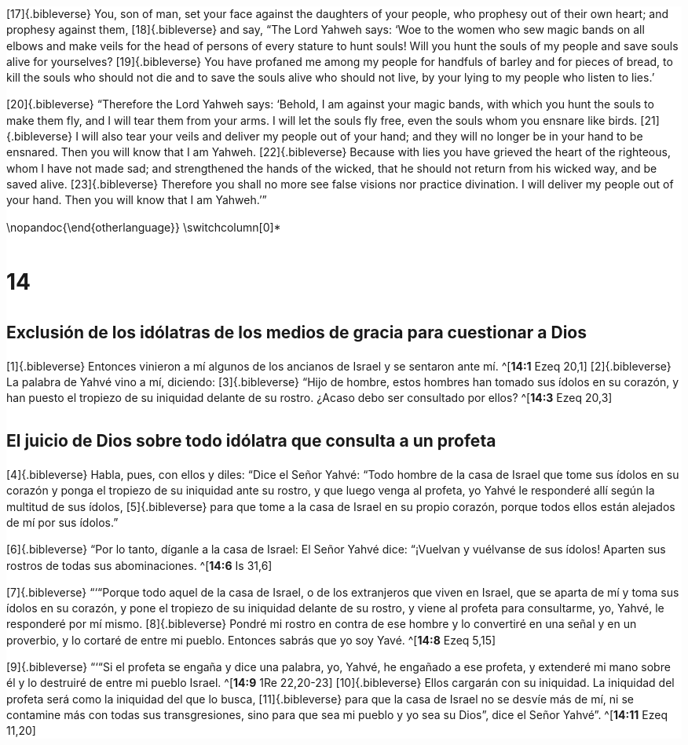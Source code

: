 [17]{.bibleverse} You, son of man, set your face against the daughters of your people, who prophesy out of their own heart; and prophesy against them, [18]{.bibleverse} and say, “The Lord Yahweh says: ‘Woe to the women who sew magic bands on all elbows and make veils for the head of persons of every stature to hunt souls! Will you hunt the souls of my people and save souls alive for yourselves? [19]{.bibleverse} You have profaned me among my people for handfuls of barley and for pieces of bread, to kill the souls who should not die and to save the souls alive who should not live, by your lying to my people who listen to lies.’ 

[20]{.bibleverse} “Therefore the Lord Yahweh says: ‘Behold, I am against your magic bands, with which you hunt the souls to make them fly, and I will tear them from your arms. I will let the souls fly free, even the souls whom you ensnare like birds. [21]{.bibleverse} I will also tear your veils and deliver my people out of your hand; and they will no longer be in your hand to be ensnared. Then you will know that I am Yahweh. [22]{.bibleverse} Because with lies you have grieved the heart of the righteous, whom I have not made sad; and strengthened the hands of the wicked, that he should not return from his wicked way, and be saved alive. [23]{.bibleverse} Therefore you shall no more see false visions nor practice divination. I will deliver my people out of your hand. Then you will know that I am Yahweh.’” 

\nopandoc{\end{otherlanguage}}
\switchcolumn[0]*

# 14
## Exclusión de los idólatras de los medios de gracia para cuestionar a Dios
[1]{.bibleverse} Entonces vinieron a mí algunos de los ancianos de Israel y se sentaron ante mí. ^[**14:1** Ezeq 20,1] [2]{.bibleverse} La palabra de Yahvé vino a mí, diciendo: [3]{.bibleverse} “Hijo de hombre, estos hombres han tomado sus ídolos en su corazón, y han puesto el tropiezo de su iniquidad delante de su rostro. ¿Acaso debo ser consultado por ellos? ^[**14:3** Ezeq 20,3]

## El juicio de Dios sobre todo idólatra que consulta a un profeta
[4]{.bibleverse} Habla, pues, con ellos y diles: “Dice el Señor Yahvé: “Todo hombre de la casa de Israel que tome sus ídolos en su corazón y ponga el tropiezo de su iniquidad ante su rostro, y que luego venga al profeta, yo Yahvé le responderé allí según la multitud de sus ídolos, [5]{.bibleverse} para que tome a la casa de Israel en su propio corazón, porque todos ellos están alejados de mí por sus ídolos.”

[6]{.bibleverse} “Por lo tanto, díganle a la casa de Israel: El Señor Yahvé dice: “¡Vuelvan y vuélvanse de sus ídolos! Aparten sus rostros de todas sus abominaciones. ^[**14:6** Is 31,6]

[7]{.bibleverse} “‘“Porque todo aquel de la casa de Israel, o de los extranjeros que viven en Israel, que se aparta de mí y toma sus ídolos en su corazón, y pone el tropiezo de su iniquidad delante de su rostro, y viene al profeta para consultarme, yo, Yahvé, le responderé por mí mismo. [8]{.bibleverse} Pondré mi rostro en contra de ese hombre y lo convertiré en una señal y en un proverbio, y lo cortaré de entre mi pueblo. Entonces sabrás que yo soy Yavé. ^[**14:8** Ezeq 5,15]

[9]{.bibleverse} “‘“Si el profeta se engaña y dice una palabra, yo, Yahvé, he engañado a ese profeta, y extenderé mi mano sobre él y lo destruiré de entre mi pueblo Israel. ^[**14:9** 1Re 22,20-23] [10]{.bibleverse} Ellos cargarán con su iniquidad. La iniquidad del profeta será como la iniquidad del que lo busca, [11]{.bibleverse} para que la casa de Israel no se desvíe más de mí, ni se contamine más con todas sus transgresiones, sino para que sea mi pueblo y yo sea su Dios”, dice el Señor Yahvé”. ^[**14:11** Ezeq 11,20]

